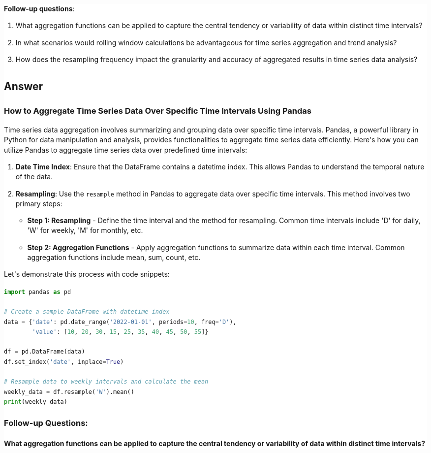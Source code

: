 **Follow-up questions**:

1. What aggregation functions can be applied to capture the central tendency or variability of data within distinct time intervals?

2. In what scenarios would rolling window calculations be advantageous for time series aggregation and trend analysis?

3. How does the resampling frequency impact the granularity and accuracy of aggregated results in time series data analysis?





## Answer

### How to Aggregate Time Series Data Over Specific Time Intervals Using Pandas

Time series data aggregation involves summarizing and grouping data over specific time intervals. Pandas, a powerful library in Python for data manipulation and analysis, provides functionalities to aggregate time series data efficiently. Here's how you can utilize Pandas to aggregate time series data over predefined time intervals:

1. **Date Time Index**: Ensure that the DataFrame contains a datetime index. This allows Pandas to understand the temporal nature of the data.

2. **Resampling**: Use the `resample` method in Pandas to aggregate data over specific time intervals. This method involves two primary steps:
   
   - **Step 1: Resampling** - Define the time interval and the method for resampling. Common time intervals include 'D' for daily, 'W' for weekly, 'M' for monthly, etc.
   
   - **Step 2: Aggregation Functions** - Apply aggregation functions to summarize data within each time interval. Common aggregation functions include mean, sum, count, etc.

Let's demonstrate this process with code snippets:

```python
import pandas as pd

# Create a sample DataFrame with datetime index
data = {'date': pd.date_range('2022-01-01', periods=10, freq='D'),
        'value': [10, 20, 30, 15, 25, 35, 40, 45, 50, 55]}

df = pd.DataFrame(data)
df.set_index('date', inplace=True)

# Resample data to weekly intervals and calculate the mean
weekly_data = df.resample('W').mean()
print(weekly_data)
```

### Follow-up Questions:

#### What aggregation functions can be applied to capture the central tendency or variability of data within distinct time intervals?
